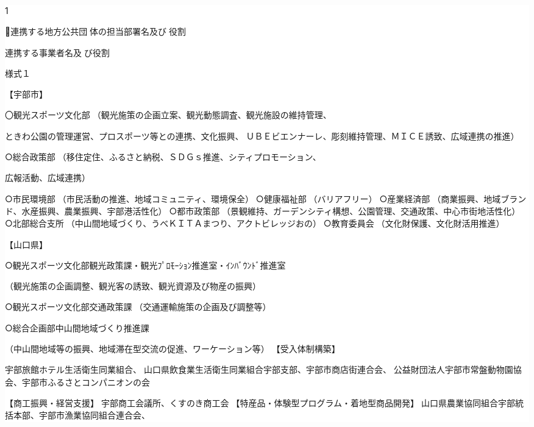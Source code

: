 1

連携する地方公共団
体の担当部署名及び
役割

連携する事業者名及
び役割

様式１

【宇部市】

〇観光スポーツ文化部
（観光施策の企画立案、観光動態調査、観光施設の維持管理、

ときわ公園の管理運営、プロスポーツ等との連携、文化振興、
ＵＢＥビエンナーレ、彫刻維持管理、ＭＩＣＥ誘致、広域連携の推進）

○総合政策部
（移住定住、ふるさと納税、ＳＤＧｓ推進、シティプロモーション、

広報活動、広域連携）

○市民環境部
（市民活動の推進、地域コミュニティ、環境保全）
○健康福祉部
（バリアフリー）
○産業経済部
（商業振興、地域ブランド、水産振興、農業振興、宇部港活性化）
○都市政策部
（景観維持、ガーデンシティ構想、公園管理、交通政策、中心市街地活性化）
○北部総合支所
（中山間地域づくり、うべＫＩＴＡまつり、アクトビレッジおの）
○教育委員会
（文化財保護、文化財活用推進）

【山口県】

○観光スポーツ文化部観光政策課・観光ﾌﾟﾛﾓｰｼｮﾝ推進室・ｲﾝﾊﾞｳﾝﾄﾞ推進室

  （観光施策の企画調整、観光客の誘致、観光資源及び物産の振興）

○観光スポーツ文化部交通政策課
  （交通運輸施策の企画及び調整等）

○総合企画部中山間地域づくり推進課

  （中山間地域等の振興、地域滞在型交流の促進、ワーケーション等）
【受入体制構築】

宇部旅館ホテル生活衛生同業組合、
山口県飲食業生活衛生同業組合宇部支部、宇部市商店街連合会、
公益財団法人宇部市常盤動物園協会、宇部市ふるさとコンパニオンの会

【商工振興・経営支援】
    宇部商工会議所、くすのき商工会
【特産品・体験型プログラム・着地型商品開発】
    山口県農業協同組合宇部統括本部、宇部市漁業協同組合連合会、
